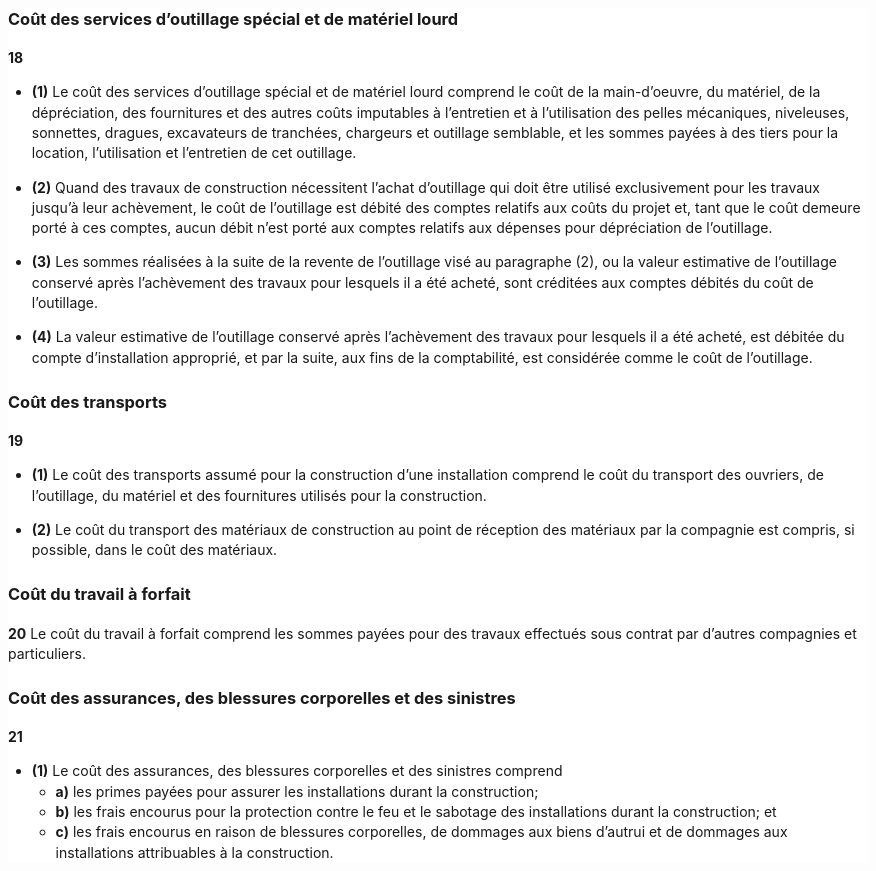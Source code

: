 


### Coût des services d’outillage spécial et de matériel lourd


**18** 

- **(1)** Le coût des services d’outillage spécial et de matériel lourd comprend le coût de la main-d’oeuvre, du matériel, de la dépréciation, des fournitures et des autres coûts imputables à l’entretien et à l’utilisation des pelles mécaniques, niveleuses, sonnettes, dragues, excavateurs de tranchées, chargeurs et outillage semblable, et les sommes payées à des tiers pour la location, l’utilisation et l’entretien de cet outillage.

- **(2)** Quand des travaux de construction nécessitent l’achat d’outillage qui doit être utilisé exclusivement pour les travaux jusqu’à leur achèvement, le coût de l’outillage est débité des comptes relatifs aux coûts du projet et, tant que le coût demeure porté à ces comptes, aucun débit n’est porté aux comptes relatifs aux dépenses pour dépréciation de l’outillage.

- **(3)** Les sommes réalisées à la suite de la revente de l’outillage visé au paragraphe (2), ou la valeur estimative de l’outillage conservé après l’achèvement des travaux pour lesquels il a été acheté, sont créditées aux comptes débités du coût de l’outillage.

- **(4)** La valeur estimative de l’outillage conservé après l’achèvement des travaux pour lesquels il a été acheté, est débitée du compte d’installation approprié, et par la suite, aux fins de la comptabilité, est considérée comme le coût de l’outillage.




### Coût des transports


**19** 

- **(1)** Le coût des transports assumé pour la construction d’une installation comprend le coût du transport des ouvriers, de l’outillage, du matériel et des fournitures utilisés pour la construction.

- **(2)** Le coût du transport des matériaux de construction au point de réception des matériaux par la compagnie est compris, si possible, dans le coût des matériaux.




### Coût du travail à forfait


**20** Le coût du travail à forfait comprend les sommes payées pour des travaux effectués sous contrat par d’autres compagnies et particuliers.




### Coût des assurances, des blessures corporelles et des sinistres


**21** 

- **(1)** Le coût des assurances, des blessures corporelles et des sinistres comprend
	- **a)** les primes payées pour assurer les installations durant la construction;
	- **b)** les frais encourus pour la protection contre le feu et le sabotage des installations durant la construction; et
	- **c)** les frais encourus en raison de blessures corporelles, de dommages aux biens d’autrui et de dommages aux installations attribuables à la construction.
